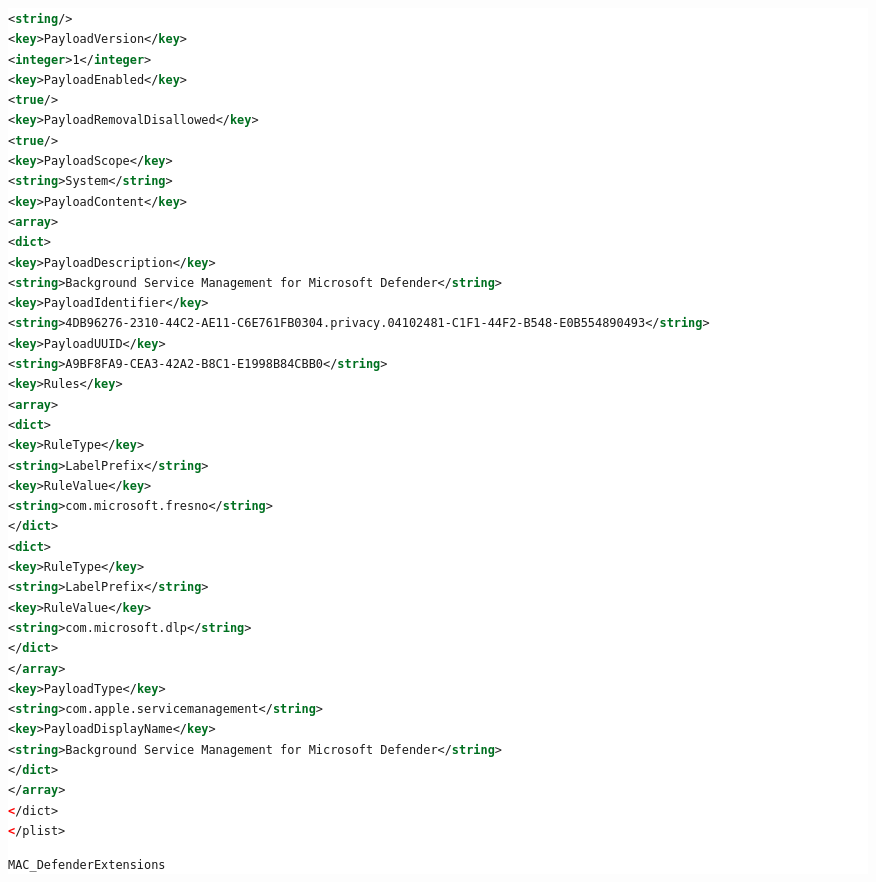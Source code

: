 ```xml
<string/>
<key>PayloadVersion</key>
<integer>1</integer>
<key>PayloadEnabled</key>
<true/>
<key>PayloadRemovalDisallowed</key>
<true/>
<key>PayloadScope</key>
<string>System</string>
<key>PayloadContent</key>
<array>
<dict>
<key>PayloadDescription</key>
<string>Background Service Management for Microsoft Defender</string>
<key>PayloadIdentifier</key>
<string>4DB96276-2310-44C2-AE11-C6E761FB0304.privacy.04102481-C1F1-44F2-B548-E0B554890493</string>
<key>PayloadUUID</key>
<string>A9BF8FA9-CEA3-42A2-B8C1-E1998B84CBB0</string>
<key>Rules</key>
<array>
<dict>
<key>RuleType</key>
<string>LabelPrefix</string>
<key>RuleValue</key>
<string>com.microsoft.fresno</string>
</dict>
<dict>
<key>RuleType</key>
<string>LabelPrefix</string>
<key>RuleValue</key>
<string>com.microsoft.dlp</string>
</dict>
</array>
<key>PayloadType</key>
<string>com.apple.servicemanagement</string>
<key>PayloadDisplayName</key>
<string>Background Service Management for Microsoft Defender</string>
</dict>
</array>
</dict>
</plist>
```

`MAC_DefenderExtensions`
